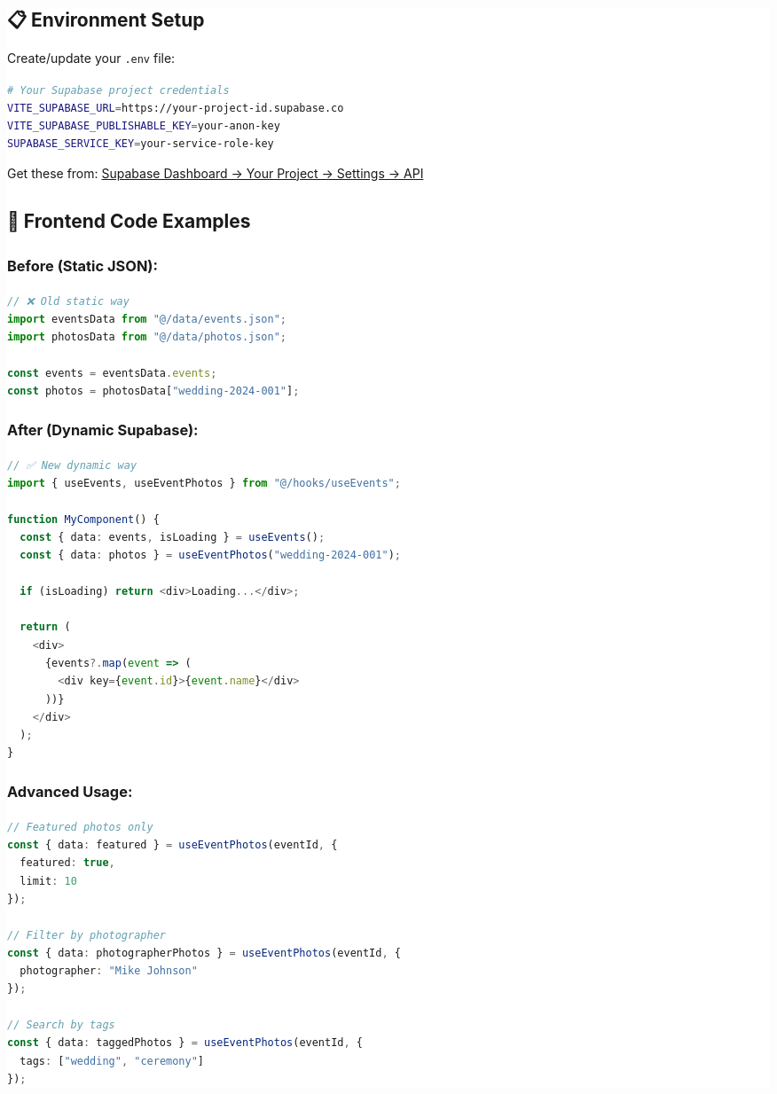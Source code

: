 ## 📋 Environment Setup

Create/update your `.env` file:

```bash
# Your Supabase project credentials
VITE_SUPABASE_URL=https://your-project-id.supabase.co
VITE_SUPABASE_PUBLISHABLE_KEY=your-anon-key
SUPABASE_SERVICE_KEY=your-service-role-key
```

Get these from: [Supabase Dashboard → Your Project → Settings → API](https://app.supabase.com)

## 🎨 Frontend Code Examples

### Before (Static JSON):
```typescript
// ❌ Old static way
import eventsData from "@/data/events.json";
import photosData from "@/data/photos.json";

const events = eventsData.events;
const photos = photosData["wedding-2024-001"];
```

### After (Dynamic Supabase):
```typescript
// ✅ New dynamic way
import { useEvents, useEventPhotos } from "@/hooks/useEvents";

function MyComponent() {
  const { data: events, isLoading } = useEvents();
  const { data: photos } = useEventPhotos("wedding-2024-001");
  
  if (isLoading) return <div>Loading...</div>;
  
  return (
    <div>
      {events?.map(event => (
        <div key={event.id}>{event.name}</div>
      ))}
    </div>
  );
}
```

### Advanced Usage:
```typescript
// Featured photos only
const { data: featured } = useEventPhotos(eventId, { 
  featured: true, 
  limit: 10 
});

// Filter by photographer
const { data: photographerPhotos } = useEventPhotos(eventId, {
  photographer: "Mike Johnson"
});

// Search by tags
const { data: taggedPhotos } = useEventPhotos(eventId, {
  tags: ["wedding", "ceremony"]
});

```